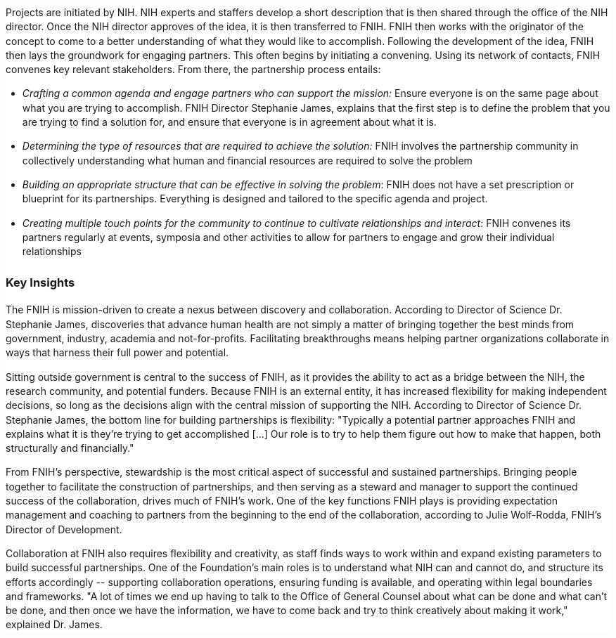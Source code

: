 Projects are initiated by NIH. NIH experts and staffers develop a short description that is then shared through the office of the NIH director. Once the NIH director approves of the idea, it is then transferred to FNIH. FNIH then works with the originator of the concept to come to a better understanding of what they would like to accomplish. Following the development of the idea, FNIH then lays the groundwork for engaging partners. This often begins by initiating a convening. Using its network of contacts, FNIH convenes key relevant stakeholders. From there, the partnership process entails:

* *Crafting a common agenda and engage partners who can support the mission:* Ensure everyone is on the same page about what you are trying to accomplish. FNIH Director Stephanie James, explains that the first step is to define the problem that you are trying to find a solution for, and ensure that everyone is in agreement about what it is. 

* *Determining the type of resources that are required to achieve the solution:* FNIH involves the partnership community in collectively understanding what human and financial resources are required to solve the problem

* *Building an appropriate structure that can be effective in solving the problem*: FNIH does not have a set prescription or blueprint for its partnerships. Everything is designed and tailored to the specific agenda and project.

* *Creating multiple touch points for the community to continue to cultivate relationships and interact*: FNIH convenes its partners regularly at events, symposia and other activities to allow for partners to engage and grow their individual relationships

### Key Insights

The FNIH is mission-driven to create a nexus between discovery and collaboration. According to Director of Science Dr. Stephanie James, discoveries that advance human health are not simply a matter of bringing together the best minds from government, industry, academia and not-for-profits.  Facilitating breakthroughs means helping partner organizations collaborate in ways that harness their full power and potential.

Sitting outside government is central to the success of FNIH, as it provides the ability to act as a bridge between the NIH, the research community, and potential funders. Because FNIH is an external entity, it has increased flexibility for making independent decisions, so long as the decisions align with the central mission of supporting the NIH. According to Director of Science Dr. Stephanie James, the bottom line for building partnerships is flexibility: "Typically a potential partner approaches FNIH and explains what it is they’re trying to get accomplished [...] Our role is to try to help them figure out how to make that happen, both structurally and financially."

From FNIH’s perspective, stewardship is the most critical aspect of successful and sustained partnerships. Bringing people together to facilitate the construction of partnerships, and then serving as a steward and manager to support the continued success of the collaboration, drives much of FNIH’s work.  One of the key functions FNIH plays is providing expectation management and coaching to partners from the beginning to the end of the collaboration, according to Julie Wolf-Rodda, FNIH’s Director of Development.

Collaboration at FNIH also requires flexibility and creativity, as staff finds ways to work within and expand existing parameters to build successful partnerships.  One of the Foundation’s main roles is to understand what NIH can and cannot do, and structure its efforts accordingly -- supporting collaboration operations, ensuring funding is available, and operating within legal boundaries and frameworks. "A lot of times we end up having to talk to the Office of General Counsel about what can be done and what can’t be done, and then once we have the information, we have to come back and try to think creatively about making it work," explained Dr. James.  
